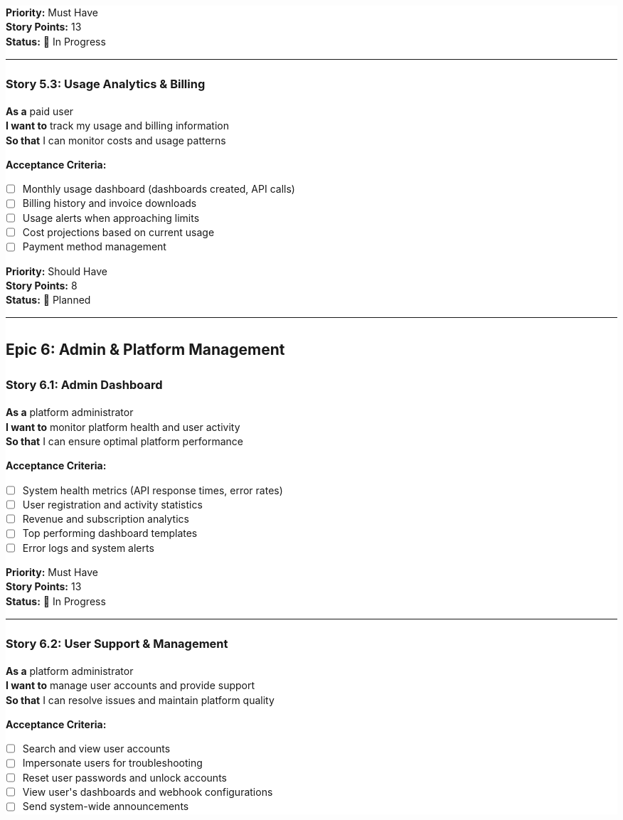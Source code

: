 **Priority:** Must Have  
**Story Points:** 13  
**Status:** 🚧 In Progress

---

### Story 5.3: Usage Analytics & Billing
**As a** paid user  
**I want to** track my usage and billing information  
**So that** I can monitor costs and usage patterns

**Acceptance Criteria:**
- [ ] Monthly usage dashboard (dashboards created, API calls)
- [ ] Billing history and invoice downloads
- [ ] Usage alerts when approaching limits
- [ ] Cost projections based on current usage
- [ ] Payment method management

**Priority:** Should Have  
**Story Points:** 8  
**Status:** 📝 Planned

---

## Epic 6: Admin & Platform Management

### Story 6.1: Admin Dashboard
**As a** platform administrator  
**I want to** monitor platform health and user activity  
**So that** I can ensure optimal platform performance

**Acceptance Criteria:**
- [ ] System health metrics (API response times, error rates)
- [ ] User registration and activity statistics
- [ ] Revenue and subscription analytics
- [ ] Top performing dashboard templates
- [ ] Error logs and system alerts

**Priority:** Must Have  
**Story Points:** 13  
**Status:** 🚧 In Progress

---

### Story 6.2: User Support & Management
**As a** platform administrator  
**I want to** manage user accounts and provide support  
**So that** I can resolve issues and maintain platform quality

**Acceptance Criteria:**
- [ ] Search and view user accounts
- [ ] Impersonate users for troubleshooting
- [ ] Reset user passwords and unlock accounts
- [ ] View user's dashboards and webhook configurations
- [ ] Send system-wide announcements

